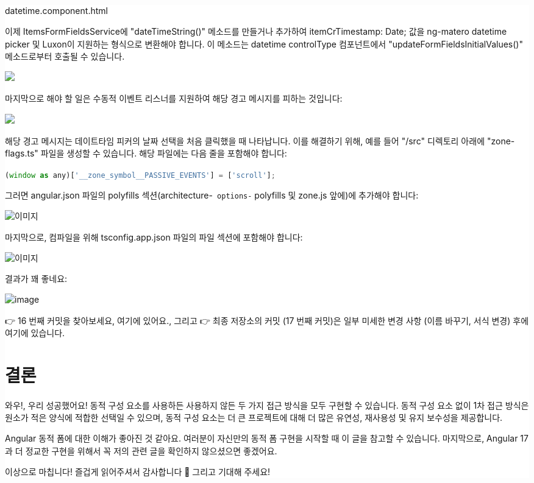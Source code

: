 datetime.component.html

이제 ItemsFormFieldsService에 "dateTimeString()" 메소드를 만들거나 추가하여 itemCrTimestamp: Date; 값을 ng-matero datetime picker 및 Luxon이 지원하는 형식으로 변환해야 합니다. 이 메소드는 datetime controlType 컴포넌트에서 "updateFormFieldsInitialValues()" 메소드로부터 호출될 수 있습니다.

<img src="/assets/img/2024-07-13-AngularBuildgraduallyyourfullydynamicflexiblereactiveform_37.png" />

<div class="content-ad"></div>

마지막으로 해야 할 일은 수동적 이벤트 리스너를 지원하여 해당 경고 메시지를 피하는 것입니다:

<img src="/assets/img/2024-07-13-AngularBuildgraduallyyourfullydynamicflexiblereactiveform_38.png" />

해당 경고 메시지는 데이트타임 피커의 날짜 선택을 처음 클릭했을 때 나타납니다. 이를 해결하기 위해, 예를 들어 "/src" 디렉토리 아래에 "zone-flags.ts" 파일을 생성할 수 있습니다. 해당 파일에는 다음 줄을 포함해야 합니다:

```js
(window as any)['__zone_symbol__PASSIVE_EVENTS'] = ['scroll'];
```

<div class="content-ad"></div>

그러면 angular.json 파일의 polyfills 섹션(architecture-` options-` polyfills 및 zone.js 앞에)에 추가해야 합니다:

![이미지](/assets/img/2024-07-13-AngularBuildgraduallyyourfullydynamicflexiblereactiveform_39.png)

마지막으로, 컴파일을 위해 tsconfig.app.json 파일의 파일 섹션에 포함해야 합니다:

![이미지](/assets/img/2024-07-13-AngularBuildgraduallyyourfullydynamicflexiblereactiveform_40.png)

<div class="content-ad"></div>

결과가 꽤 좋네요:

![image](https://miro.medium.com/v2/resize:fit:1400/0*TeHHjgATdduUmyWv.gif)

👉 16 번째 커밋을 찾아보세요, 여기에 있어요., 그리고 👉 최종 저장소의 커밋 (17 번째 커밋)은 일부 미세한 변경 사항 (이름 바꾸기, 서식 변경) 후에 여기에 있습니다.

# 결론

<div class="content-ad"></div>

와우!, 우리 성공했어요! 동적 구성 요소를 사용하든 사용하지 않든 두 가지 접근 방식을 모두 구현할 수 있습니다. 동적 구성 요소 없이 1차 접근 방식은 원소가 적은 양식에 적합한 선택일 수 있으며, 동적 구성 요소는 더 큰 프로젝트에 대해 더 많은 유연성, 재사용성 및 유지 보수성을 제공합니다.

Angular 동적 폼에 대한 이해가 좋아진 것 같아요. 여러분이 자신만의 동적 폼 구현을 시작할 때 이 글을 참고할 수 있습니다. 마지막으로, Angular 17과 더 정교한 구현을 위해서 꼭 저의 관련 글을 확인하지 않으셨으면 좋겠어요.

이상으로 마칩니다! 즐겁게 읽어주셔서 감사합니다 👏 그리고 기대해 주세요!
